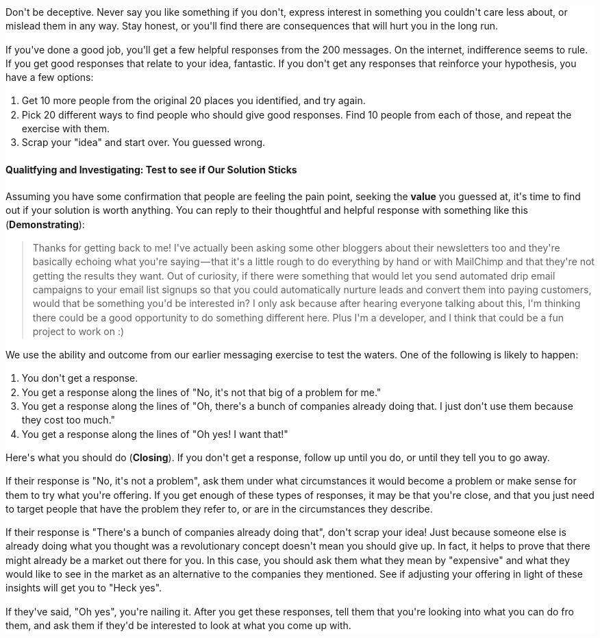 Don't be deceptive. Never say you like something if you don't, express interest in something you couldn't care less about, or mislead them in any way. Stay honest, or you'll find there are consequences that will hurt you in the long run.

If you've done a good job, you'll get a few helpful responses from the 200 messages. On the internet, indifference seems to rule. If you get good responses that relate to your idea, fantastic. If you don't get any responses that reinforce your hypothesis, you have a few options:

1. Get 10 more people from the original 20 places you identified, and try again.
1. Pick 20 different ways to find people who should give good responses. Find 10 people from each of those, and repeat the exercise with them.
1. Scrap your "idea" and start over. You guessed wrong.

#### Qualitfying and Investigating: Test to see if Our Solution Sticks
Assuming you have some confirmation that people are feeling the pain point, seeking the **value** you guessed at, it's time to find out if your solution is worth anything. You can reply to their thoughtful and helpful response with something like this (**Demonstrating**):

> Thanks for getting back to me! I've actually been asking some other bloggers about their newsletters too and they're basically echoing what you're saying — that it's a little rough to do everything by hand or with MailChimp and that they're not getting the results they want. Out of curiosity, if there were something that would let you send automated drip email campaigns to your email list signups so that you could automatically nurture leads and convert them into paying customers, would that be something you'd be interested in? I only ask because after hearing everyone talking about this, I'm thinking there could be a good opportunity to do something different here. Plus I'm a developer, and I think that could be a fun project to work on :)

We use the ability and outcome from our earlier messaging exercise to test the waters. One of the following is likely to happen:

1. You don't get a response.
1. You get a response along the lines of "No, it's not that big of a problem for me."
1. You get a response along the lines of "Oh, there's a bunch of companies already doing that. I just don't use them because they cost too much."
1. You get a response along the lines of "Oh yes! I want that!"

Here's what you should do (**Closing**). If you don't get a response, follow up until you do, or until they tell you to go away.

If their response is "No, it's not a problem", ask them under what circumstances it would become a problem or make sense for them to try what you're offering. If you get enough of these types of responses, it may be that you're close, and that you just need to target people that have the problem they refer to, or are in the circumstances they describe.

If their response is "There's a bunch of companies already doing that", don't scrap your idea! Just because someone else is already doing what you thought was a revolutionary concept doesn't mean you should give up. In fact, it helps to prove that there might already be a market out there for you. In this case, you should ask them what they mean by "expensive" and what they would like to see in the market as an alternative to the companies they mentioned. See if adjusting your offering in light of these insights will get you to "Heck yes".

If they've said, "Oh yes", you're nailing it. After you get these responses, tell them that you're looking into what you can do fro them, and ask them if they'd be interested to look at what you come up with.
